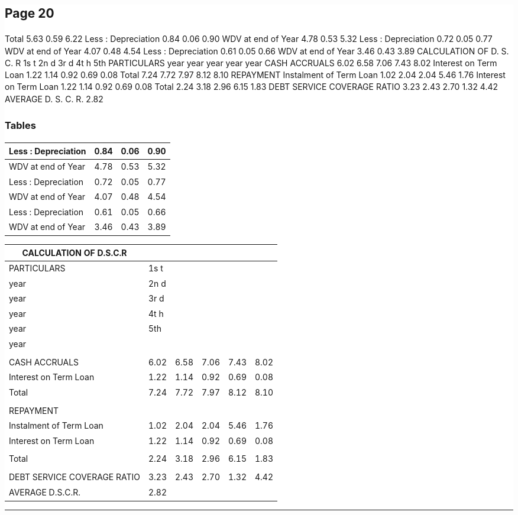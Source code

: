 
## Page 20

Total 5.63 0.59 6.22 Less : Depreciation 0.84 0.06 0.90 WDV at end of Year 4.78 0.53 5.32 Less : Depreciation 0.72 0.05 0.77 WDV at end of Year 4.07 0.48 4.54 Less : Depreciation 0.61 0.05 0.66 WDV at end of Year 3.46 0.43 3.89 CALCULATION OF D. S. C. R 1s t 2n d 3r d 4t h 5th PARTICULARS year year year year year CASH ACCRUALS 6.02 6.58 7.06 7.43 8.02 Interest on Term Loan 1.22 1.14 0.92 0.69 0.08 Total 7.24 7.72 7.97 8.12 8.10 REPAYMENT Instalment of Term Loan 1.02 2.04 2.04 5.46 1.76 Interest on Term Loan 1.22 1.14 0.92 0.69 0.08 Total 2.24 3.18 2.96 6.15 1.83 DEBT SERVICE COVERAGE RATIO 3.23 2.43 2.70 1.32 4.42 AVERAGE D. S. C. R. 2.82

### Tables

| Less : Depreciation | 0.84 | 0.06 | 0.90 |
|---|---|---|---|
| WDV at end of Year | 4.78 | 0.53 | 5.32 |
| Less : Depreciation | 0.72 | 0.05 | 0.77 |
| WDV at end of Year | 4.07 | 0.48 | 4.54 |
| Less : Depreciation | 0.61 | 0.05 | 0.66 |
| WDV at end of Year | 3.46 | 0.43 | 3.89 |

| CALCULATION OF D.S.C.R |  |  |  |  |  |
|---|---|---|---|---|---|
| PARTICULARS | 1s t
year | 2n d
year | 3r d
year | 4t h
year | 5th
year |
|  |  |  |  |  |  |
| CASH ACCRUALS | 6.02 | 6.58 | 7.06 | 7.43 | 8.02 |
| Interest on Term Loan | 1.22 | 1.14 | 0.92 | 0.69 | 0.08 |
| Total | 7.24 | 7.72 | 7.97 | 8.12 | 8.10 |
|  |  |  |  |  |  |
| REPAYMENT |  |  |  |  |  |
| Instalment of Term Loan | 1.02 | 2.04 | 2.04 | 5.46 | 1.76 |
| Interest on Term Loan | 1.22 | 1.14 | 0.92 | 0.69 | 0.08 |
|  |  |  |  |  |  |
| Total | 2.24 | 3.18 | 2.96 | 6.15 | 1.83 |
|  |  |  |  |  |  |
| DEBT SERVICE COVERAGE RATIO | 3.23 | 2.43 | 2.70 | 1.32 | 4.42 |
| AVERAGE D.S.C.R. | 2.82 |  |  |  |  |

---